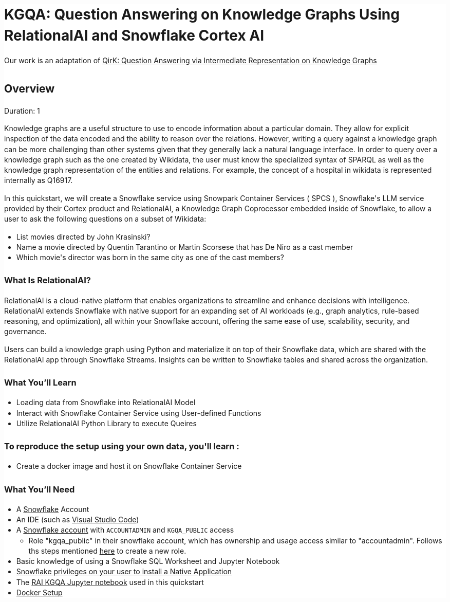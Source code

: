 
# KGQA: Question Answering on Knowledge Graphs Using RelationalAI and Snowflake Cortex AI

Our work is an adaptation of [QirK: Question Answering via Intermediate Representation on Knowledge Graphs]('https://arxiv.org/abs/2408.07494')



## Overview 
Duration: 1

Knowledge graphs are a useful structure to use to encode information about a particular domain. They allow for explicit inspection of the data encoded and the ability to reason over the relations. However, writing a query against a knowledge graph can be more challenging than other systems given that they generally lack a natural language interface. In order to query over a knowledge graph such as the one created by Wikidata, the user must know the specialized syntax of SPARQL as well as the knowledge graph representation of the entities and relations. For example, the concept of a hospital in wikidata is represented internally as Q16917.

In this quickstart, we will create a Snowflake service using Snowpark Container Services ( SPCS ), Snowflake's LLM service provided by their Cortex product and RelationalAI, a Knowledge Graph Coprocessor embedded inside of Snowflake, to allow a user to ask the following questions on a subset of Wikidata:

- List movies directed by John Krasinski?
- Name a movie directed by Quentin Tarantino or Martin Scorsese that has De Niro as a cast member
- Which movie's director was born in the same city as one of the cast members?


### What Is RelationalAI?

RelationalAI is a cloud-native platform that enables organizations to streamline and enhance decisions with intelligence. RelationalAI extends Snowflake with native support for an expanding set of AI workloads (e.g., graph analytics, rule-based reasoning, and optimization), all within your Snowflake account, offering the same ease of use, scalability, security, and governance.

Users can build a knowledge graph using Python and materialize it on top of their Snowflake data, which are shared with the RelationalAI app through Snowflake Streams. Insights can be written to Snowflake tables and shared across the organization.

### What You’ll Learn

- Loading data from Snowflake into RelationalAI Model
- Interact with Snowflake Container Service using User-defined Functions
- Utilize RelationalAI Python Library to execute Queires

### To reproduce the setup using your own data, you'll learn :

- Create a docker image and host it on Snowflake Container Service

### What You’ll Need
- A [Snowflake](https://www.snowflake.com/) Account
- An IDE (such as [Visual Studio Code](https://code.visualstudio.com/))
- A [Snowflake account](https://trial.snowflake.com/) with `ACCOUNTADMIN` and `KGQA_PUBLIC` access
    - Role "kgqa_public" in their snowflake account, which has ownership and usage access similar to "accountadmin". Follows ths steps mentioned [here](https://docs.snowflake.com/en/user-guide/security-access-control-configure#create-a-role) to create a new role. 
- Basic knowledge of using a Snowflake SQL Worksheet and Jupyter Notebook
- [Snowflake privileges on your user to install a Native Application](https://other-docs.snowflake.com/en/native-apps/consumer-installing#set-up-required-privileges)
- The [RAI KGQA Jupyter notebook](<link to notebook>) used in this quickstart 
- [Docker Setup](https://docs.docker.com/desktop/install/mac-install/)
